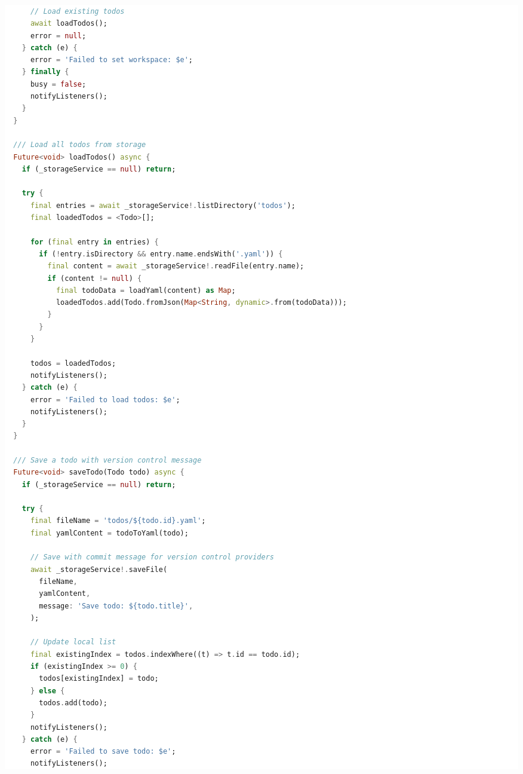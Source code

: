 ```dart
      // Load existing todos
      await loadTodos();
      error = null;
    } catch (e) {
      error = 'Failed to set workspace: $e';
    } finally {
      busy = false;
      notifyListeners();
    }
  }

  /// Load all todos from storage
  Future<void> loadTodos() async {
    if (_storageService == null) return;

    try {
      final entries = await _storageService!.listDirectory('todos');
      final loadedTodos = <Todo>[];

      for (final entry in entries) {
        if (!entry.isDirectory && entry.name.endsWith('.yaml')) {
          final content = await _storageService!.readFile(entry.name);
          if (content != null) {
            final todoData = loadYaml(content) as Map;
            loadedTodos.add(Todo.fromJson(Map<String, dynamic>.from(todoData)));
          }
        }
      }

      todos = loadedTodos;
      notifyListeners();
    } catch (e) {
      error = 'Failed to load todos: $e';
      notifyListeners();
    }
  }

  /// Save a todo with version control message
  Future<void> saveTodo(Todo todo) async {
    if (_storageService == null) return;

    try {
      final fileName = 'todos/${todo.id}.yaml';
      final yamlContent = todoToYaml(todo);

      // Save with commit message for version control providers
      await _storageService!.saveFile(
        fileName,
        yamlContent,
        message: 'Save todo: ${todo.title}',
      );

      // Update local list
      final existingIndex = todos.indexWhere((t) => t.id == todo.id);
      if (existingIndex >= 0) {
        todos[existingIndex] = todo;
      } else {
        todos.add(todo);
      }
      notifyListeners();
    } catch (e) {
      error = 'Failed to save todo: $e';
      notifyListeners();
```